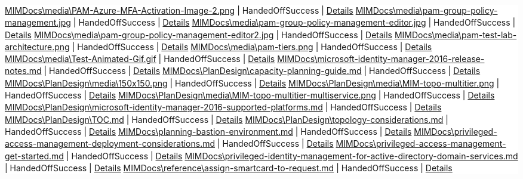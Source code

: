  [MIMDocs\media\PAM-Azure-MFA-Activation-Image-2.png](https://github.com/Microsoft/MIMDocs-pr/blob/d3196e23a3bcacc8e563d6a16ec00be7be68fb6d/MIMDocs/media/PAM-Azure-MFA-Activation-Image-2.png) | HandedOffSuccess | [Details](#bbc144ed0ddc70ac4cd9031f87a4368bc40bcfff200)
 [MIMDocs\media\pam-group-policy-management.jpg](https://github.com/Microsoft/MIMDocs-pr/blob/d3196e23a3bcacc8e563d6a16ec00be7be68fb6d/MIMDocs/media/pam-group-policy-management.jpg) | HandedOffSuccess | [Details](#870e53cf04a6b23f96f763201f0387eb53fd523b203)
 [MIMDocs\media\pam-group-policy-management-editor.jpg](https://github.com/Microsoft/MIMDocs-pr/blob/d3196e23a3bcacc8e563d6a16ec00be7be68fb6d/MIMDocs/media/pam-group-policy-management-editor.jpg) | HandedOffSuccess | [Details](#c7f7b606729dd8176074a54cd4b9d0afeedda6eb201)
 [MIMDocs\media\pam-group-policy-management-editor2.jpg](https://github.com/Microsoft/MIMDocs-pr/blob/d3196e23a3bcacc8e563d6a16ec00be7be68fb6d/MIMDocs/media/pam-group-policy-management-editor2.jpg) | HandedOffSuccess | [Details](#4fd41a23a6ee153c8e02615ff8ed09ccbe44fc51202)
 [MIMDocs\media\pam-test-lab-architecture.png](https://github.com/Microsoft/MIMDocs-pr/blob/d3196e23a3bcacc8e563d6a16ec00be7be68fb6d/MIMDocs/media/pam-test-lab-architecture.png) | HandedOffSuccess | [Details](#62e3543c21396f5f913ab618c4891be78d4df77c205)
 [MIMDocs\media\pam-tiers.png](https://github.com/Microsoft/MIMDocs-pr/blob/d3196e23a3bcacc8e563d6a16ec00be7be68fb6d/MIMDocs/media/pam-tiers.png) | HandedOffSuccess | [Details](#def923940dacee0e5fdeeef9b0669c9418b5d9ab207)
 [MIMDocs\media\Test-Animated-Gif.gif](https://github.com/Microsoft/MIMDocs-pr/blob/d3196e23a3bcacc8e563d6a16ec00be7be68fb6d/MIMDocs/media/Test-Animated-Gif.gif) | HandedOffSuccess | [Details](#883c81b159d638e49f4baeac06a081656c1dba8c221)
 [MIMDocs\microsoft-identity-manager-2016-release-notes.md](https://github.com/Microsoft/MIMDocs-pr/blob/9f0d83510acab0b7a42731721a93d0031a72293b/MIMDocs/microsoft-identity-manager-2016-release-notes.md) | HandedOffSuccess | [Details](#12f245624e644b12825239e378a26752f7a86846222)
 [MIMDocs\PlanDesign\capacity-planning-guide.md](https://github.com/Microsoft/MIMDocs-pr/blob/f75dfdf78350f9d03dfabd0cbe60647163ff2869/MIMDocs/PlanDesign/capacity-planning-guide.md) | HandedOffSuccess | [Details](#eda408360236b34c8e0b4e99b0c873d4823b6bef223)
 [MIMDocs\PlanDesign\media\150x150.png](https://github.com/Microsoft/MIMDocs-pr/blob/f75dfdf78350f9d03dfabd0cbe60647163ff2869/MIMDocs/PlanDesign/media/150x150.png) | HandedOffSuccess | [Details](#84421bf7f4ba657e685239fb27f4798a46485f71225)
 [MIMDocs\PlanDesign\media\MIM-topo-multitier.png](https://github.com/Microsoft/MIMDocs-pr/blob/d3196e23a3bcacc8e563d6a16ec00be7be68fb6d/MIMDocs/PlanDesign/media/MIM-topo-multitier.png) | HandedOffSuccess | [Details](#ff89d0e903b04df6182700b474bc3aef1b0ba24d227)
 [MIMDocs\PlanDesign\media\MIM-topo-multitier-multiservice.png](https://github.com/Microsoft/MIMDocs-pr/blob/d3196e23a3bcacc8e563d6a16ec00be7be68fb6d/MIMDocs/PlanDesign/media/MIM-topo-multitier-multiservice.png) | HandedOffSuccess | [Details](#c465fc00bd089b73b86daa72968dd67dab832aee226)
 [MIMDocs\PlanDesign\microsoft-identity-manager-2016-supported-platforms.md](https://github.com/Microsoft/MIMDocs-pr/blob/f75dfdf78350f9d03dfabd0cbe60647163ff2869/MIMDocs/PlanDesign/microsoft-identity-manager-2016-supported-platforms.md) | HandedOffSuccess | [Details](#bb3e3abfdc12d78108676d4a9f029531d9df17fd228)
 [MIMDocs\PlanDesign\TOC.md](https://github.com/Microsoft/MIMDocs-pr/blob/bd715d12900298a48dbe4fdcce55ee562652a5b8/MIMDocs/PlanDesign/TOC.md) | HandedOffSuccess | [Details](#de95bedc4e3ca5e5b069d8dbe897dd7f1e058546229)
 [MIMDocs\PlanDesign\topology-considerations.md](https://github.com/Microsoft/MIMDocs-pr/blob/f75dfdf78350f9d03dfabd0cbe60647163ff2869/MIMDocs/PlanDesign/topology-considerations.md) | HandedOffSuccess | [Details](#1b2297c086ad7933c5804128f1b3f33d1ef7fe4d230)
 [MIMDocs\planning-bastion-environment.md](https://github.com/Microsoft/MIMDocs-pr/blob/9f0d83510acab0b7a42731721a93d0031a72293b/MIMDocs/planning-bastion-environment.md) | HandedOffSuccess | [Details](#2a42227ff112b08e760db2189e555f32741958d2231)
 [MIMDocs\privileged-access-management-deployment-considerations.md](https://github.com/Microsoft/MIMDocs-pr/blob/9f0d83510acab0b7a42731721a93d0031a72293b/MIMDocs/privileged-access-management-deployment-considerations.md) | HandedOffSuccess | [Details](#07f74119db34ce9ecf090163b2f40af6ee95ca91232)
 [MIMDocs\privileged-access-management-get-started.md](https://github.com/Microsoft/MIMDocs-pr/blob/9f0d83510acab0b7a42731721a93d0031a72293b/MIMDocs/privileged-access-management-get-started.md) | HandedOffSuccess | [Details](#e886692ba214428345ee290241c49b961d33b73c233)
 [MIMDocs\privileged-identity-management-for-active-directory-domain-services.md](https://github.com/Microsoft/MIMDocs-pr/blob/9f0d83510acab0b7a42731721a93d0031a72293b/MIMDocs/privileged-identity-management-for-active-directory-domain-services.md) | HandedOffSuccess | [Details](#016439b1abc9b1b6c8af863fb5998c8963a635d5234)
 [MIMDocs\reference\assign-smartcard-to-request.md](https://github.com/Microsoft/MIMDocs-pr/blob/9f0d83510acab0b7a42731721a93d0031a72293b/MIMDocs/reference/assign-smartcard-to-request.md) | HandedOffSuccess | [Details](#170f8b5b3fc3545362c5fa859af155203ef17f3b235)